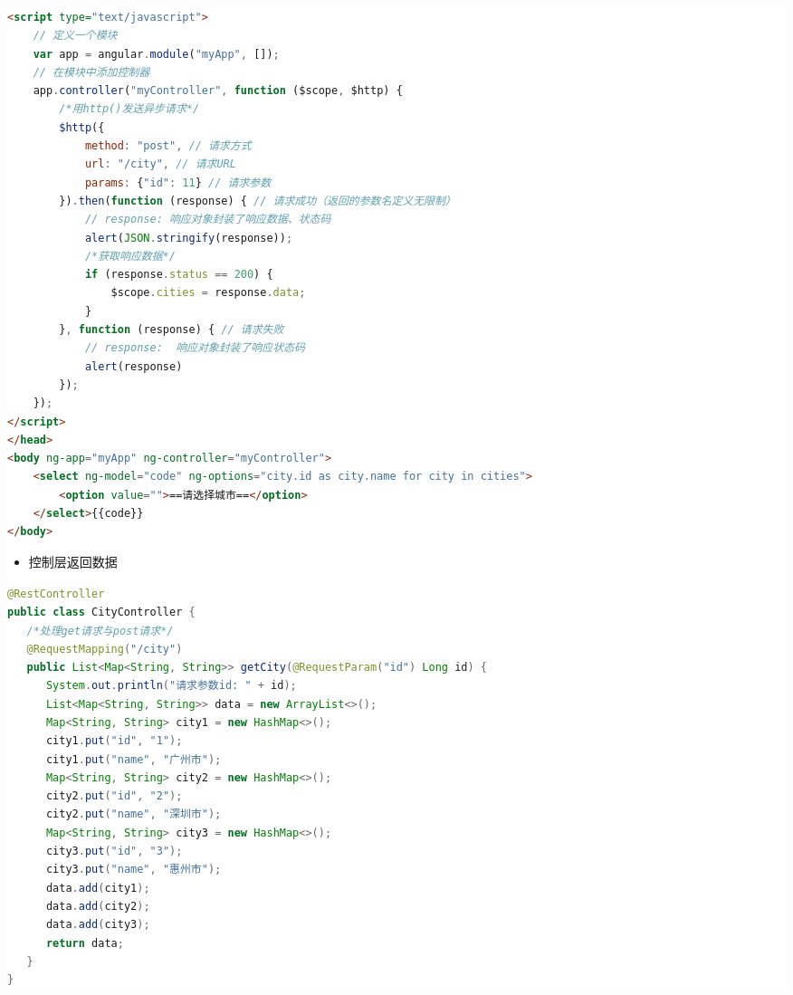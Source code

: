```html
<script type="text/javascript">
    // 定义一个模块
    var app = angular.module("myApp", []);
    // 在模块中添加控制器
    app.controller("myController", function ($scope, $http) {
        /*用http()发送异步请求*/
        $http({
            method: "post", // 请求方式
            url: "/city", // 请求URL
            params: {"id": 11} // 请求参数
        }).then(function (response) { // 请求成功（返回的参数名定义无限制）
            // response: 响应对象封装了响应数据、状态码
            alert(JSON.stringify(response));
            /*获取响应数据*/
            if (response.status == 200) {
                $scope.cities = response.data;
            }
        }, function (response) { // 请求失败
            // response:  响应对象封装了响应状态码
            alert(response)
        });
    });
</script>
</head>
<body ng-app="myApp" ng-controller="myController">
    <select ng-model="code" ng-options="city.id as city.name for city in cities">
        <option value="">==请选择城市==</option>
    </select>{{code}}
</body>
```

- 控制层返回数据

```java
@RestController
public class CityController {
   /*处理get请求与post请求*/
   @RequestMapping("/city")
   public List<Map<String, String>> getCity(@RequestParam("id") Long id) {
      System.out.println("请求参数id: " + id);
      List<Map<String, String>> data = new ArrayList<>();
      Map<String, String> city1 = new HashMap<>();
      city1.put("id", "1");
      city1.put("name", "广州市");
      Map<String, String> city2 = new HashMap<>();
      city2.put("id", "2");
      city2.put("name", "深圳市");
      Map<String, String> city3 = new HashMap<>();
      city3.put("id", "3");
      city3.put("name", "惠州市");
      data.add(city1);
      data.add(city2);
      data.add(city3);
      return data;
   }
}
```
